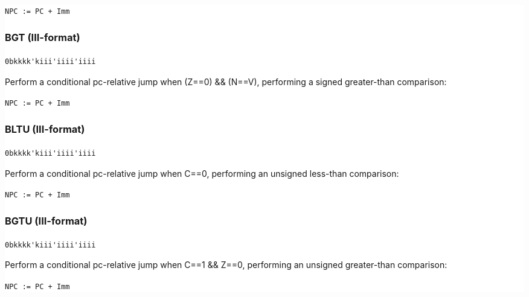 ```
NPC := PC + Imm
```



### BGT (III-format)

`0bkkkk'kiii'iiii'iiii`

Perform a conditional pc-relative jump when (Z==0) && (N==V), performing a signed greater-than comparison:

```
NPC := PC + Imm
```



### BLTU (III-format)

`0bkkkk'kiii'iiii'iiii`

Perform a conditional pc-relative jump when C==0, performing an unsigned less-than comparison:

```
NPC := PC + Imm
```



### BGTU (III-format)

`0bkkkk'kiii'iiii'iiii`

Perform a conditional pc-relative jump when C==1 && Z==0, performing an unsigned greater-than comparison:

```
NPC := PC + Imm
```
